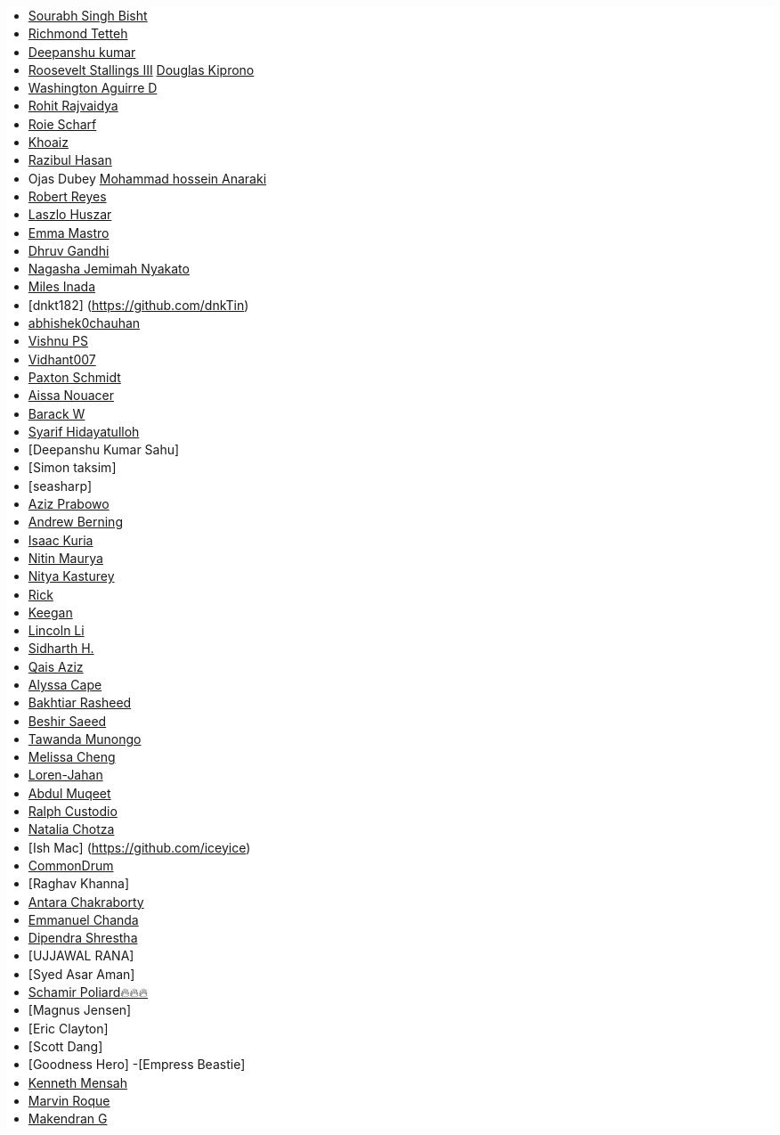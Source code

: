 - [Sourabh Singh Bisht](https://github.com/Gallant-Sage)
- [Richmond Tetteh](https://github.com/richmondstetteh)
- [Deepanshu kumar](https://github.com/deepanshu1334)
- [Roosevelt Stallings III](https://github.com/rstallingsiii)
  [Douglas Kiprono](https://github.com/itsdaglas)
- [Washington Aguirre D](https://github.com/Washi92)
- [Rohit Rajvaidya](https://github.com/RohitRajvaidya5)
- [Roie Scharf](https://github.com/scharf-roie)
- [Khoaiz](https://github.com/Khoaizahmmed)
- [Razibul Hasan](https://github.com/RazibulHasanAshik)
- Ojas Dubey
  [Mohammad hossein Anaraki](https://github.com/Anaraki-mh)
- [Robert Reyes](https://github.com/robrey0)
- [Laszlo Huszar](https://github.com/LaszloHuszar)
- [Emma Mastro](https://github.com/emmamastro)
- [Dhruv Gandhi](https://github.com/DhruvGandhi31)
- [Nagasha Jemimah Nyakato](https://github.com/Jem256)
- [Miles Inada](https://github.com/milesinada)
- [dnkt182] (https://github.com/dnkTin)
- [abhishek0chauhan](https://github.com/abhishek0chauhan)
- [Vishnu PS](https://github.com/VishnuPScodes)
- [Vidhant007](https://github.com/Vidhant007)
- [Paxton Schmidt](https://github.com/PaxtonSchmidt)
- [Aissa Nouacer](https://github.com/AissaNouacer)
- [Barack W](https://github.com/walindi)
- [Syarif Hidayatulloh](https://github.com/elSyarif)
- [Deepanshu Kumar Sahu]
- [Simon taksim]
- [seasharp]
- [Aziz Prabowo](https://github.com/azizp128)
- [Andrew Berning](https://github.com/andrewberning)
- [Isaac Kuria](https://github.com/kabszac)
- [Nitin Maurya](https://github.com/nitin2606)
- [Nitya Kasturey](https://github.com/NityaKasturey01)
- [Rick](https://github.com/SharZzCode)
- [Keegan](https://github.com/guitarkeegan)
- [Lincoln Li](https://github.com/vivalkm)
- [Sidharth H.](https://github.com/tenocijam)
- [Qais Aziz](https://github.com/qais-aziz)
- [Alyssa Cape](https://github.com/alyssacape)
- [Bakhtiar Rasheed](https://github.com/bakhtiar56)
- [Beshir Saeed](https://github.com/Bishosba)
- [Tawanda Munongo](https://github.com/edtha3rd)
- [Melissa Cheng](https://github.com/melissaAcheng)
- [Loren-Jahan](https://github.com/Loren)
- [Abdul Muqeet](https://github.com/Nawaz088)
- [Ralph Custodio](https://github.com/itsmeralph09)
- [Natalia Chotza](https://github.com/NataliaChotza)
- [Ish Mac] (https://github.com/iceyice)
- [CommonDrum](https://github.com/CommonDrum)
- [Raghav Khanna]
- [Antara Chakraborty](https://github.com/antara07)
- [Emmanuel Chanda](https://github.com/chandae)
- [Dipendra Shrestha](https://github.com/dipushrestha)
- [UJJAWAL RANA]
- [Syed Asar Aman]
- [Schamir Poliard🔥🔥🔥](https://github.com/schamiir)
- [Magnus Jensen]
- [Eric Clayton]
- [Scott Dang]
- [Goodness Hero] -[Empress Beastie]
- [Kenneth Mensah](https://github.com/sikakente)
- [Marvin Roque](https://github.com/Marveeeen)
- [Makendran G](https://github.com/makendrang)